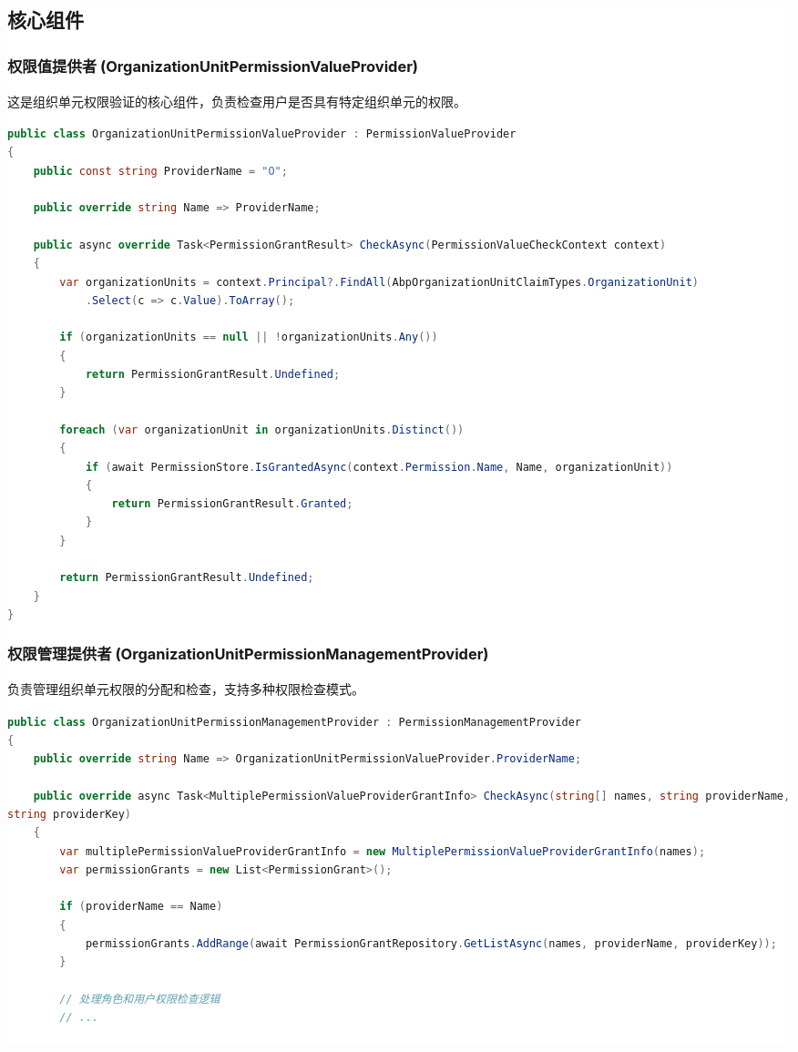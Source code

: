 ## 核心组件

### 权限值提供者 (OrganizationUnitPermissionValueProvider)

这是组织单元权限验证的核心组件，负责检查用户是否具有特定组织单元的权限。

```csharp
public class OrganizationUnitPermissionValueProvider : PermissionValueProvider
{
    public const string ProviderName = "O";
    
    public override string Name => ProviderName;
    
    public async override Task<PermissionGrantResult> CheckAsync(PermissionValueCheckContext context)
    {
        var organizationUnits = context.Principal?.FindAll(AbpOrganizationUnitClaimTypes.OrganizationUnit)
            .Select(c => c.Value).ToArray();
            
        if (organizationUnits == null || !organizationUnits.Any())
        {
            return PermissionGrantResult.Undefined;
        }
        
        foreach (var organizationUnit in organizationUnits.Distinct())
        {
            if (await PermissionStore.IsGrantedAsync(context.Permission.Name, Name, organizationUnit))
            {
                return PermissionGrantResult.Granted;
            }
        }
        
        return PermissionGrantResult.Undefined;
    }
}
```

### 权限管理提供者 (OrganizationUnitPermissionManagementProvider)

负责管理组织单元权限的分配和检查，支持多种权限检查模式。

```csharp
public class OrganizationUnitPermissionManagementProvider : PermissionManagementProvider
{
    public override string Name => OrganizationUnitPermissionValueProvider.ProviderName;
    
    public override async Task<MultiplePermissionValueProviderGrantInfo> CheckAsync(string[] names, string providerName, string providerKey)
    {
        var multiplePermissionValueProviderGrantInfo = new MultiplePermissionValueProviderGrantInfo(names);
        var permissionGrants = new List<PermissionGrant>();
        
        if (providerName == Name)
        {
            permissionGrants.AddRange(await PermissionGrantRepository.GetListAsync(names, providerName, providerKey));
        }
        
        // 处理角色和用户权限检查逻辑
        // ...
        
```